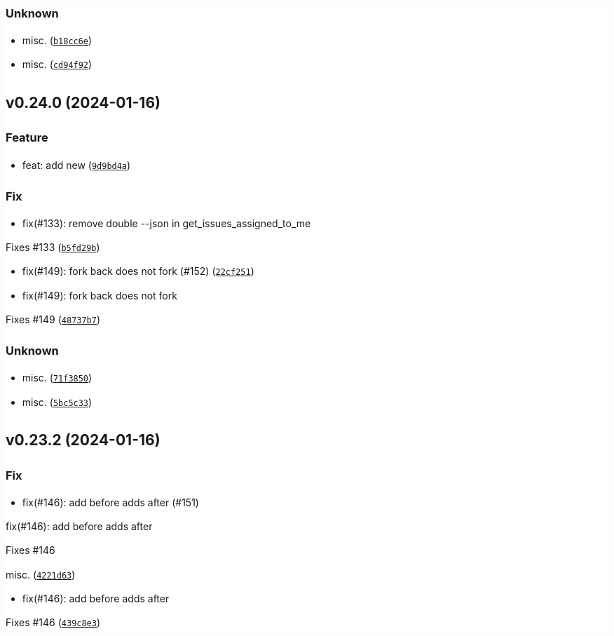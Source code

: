 ### Unknown

* misc. ([`b18cc6e`](https://github.com/MartinBernstorff/lumberman/commit/b18cc6e9f57fdd8dc4068b62809f61796392d454))

* misc. ([`cd94f92`](https://github.com/MartinBernstorff/lumberman/commit/cd94f92e4a56630a3741f88a8d78258d7d5a1b91))


## v0.24.0 (2024-01-16)

### Feature

* feat: add new ([`9d9bd4a`](https://github.com/MartinBernstorff/lumberman/commit/9d9bd4ad303a2ab0c847f73a51981b7de2579a7e))

### Fix

* fix(#133): remove double --json in get_issues_assigned_to_me

Fixes #133 ([`b5fd29b`](https://github.com/MartinBernstorff/lumberman/commit/b5fd29b04fb883d0c928db345592748e8c5d2111))

* fix(#149): fork back does not fork (#152) ([`22cf251`](https://github.com/MartinBernstorff/lumberman/commit/22cf251011634f263e0e4988fb7bc5cb2842f4d1))

* fix(#149): fork back does not fork

Fixes #149 ([`48737b7`](https://github.com/MartinBernstorff/lumberman/commit/48737b7e50f27e36f04d695f53ee100d2cc09d2a))

### Unknown

* misc. ([`71f3850`](https://github.com/MartinBernstorff/lumberman/commit/71f38500e25feb8cd863c6b85170e80d4de42f74))

* misc. ([`5bc5c33`](https://github.com/MartinBernstorff/lumberman/commit/5bc5c335f135309067ccb200f203895a2c429f79))


## v0.23.2 (2024-01-16)

### Fix

* fix(#146): add before adds after (#151)

fix(#146): add before adds after

Fixes #146

misc. ([`4221d63`](https://github.com/MartinBernstorff/lumberman/commit/4221d6397d34c64799efd4eea2fc2aff4396fb96))

* fix(#146): add before adds after

Fixes #146 ([`439c8e3`](https://github.com/MartinBernstorff/lumberman/commit/439c8e327fd5a602d87bbd89891fb64ab2c325a5))
